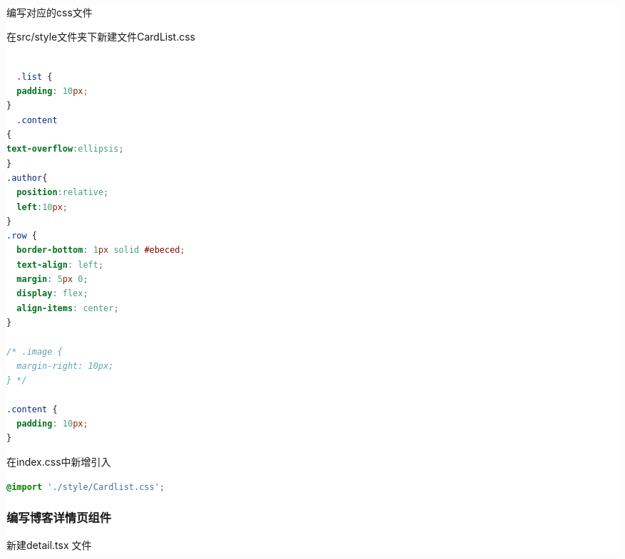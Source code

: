 


编写对应的css文件

在src/style文件夹下新建文件CardList.css

```css

  .list {
  padding: 10px;
}
  .content
{
text-overflow:ellipsis;
}
.author{
  position:relative;
  left:10px;
}
.row { 
  border-bottom: 1px solid #ebeced;
  text-align: left;
  margin: 5px 0;
  display: flex;
  align-items: center;
}

/* .image {
  margin-right: 10px;
} */

.content {
  padding: 10px;
}

```



在index.css中新增引入







```css
@import './style/Cardlist.css';
```



### 编写博客详情页组件

新建detail.tsx 文件




